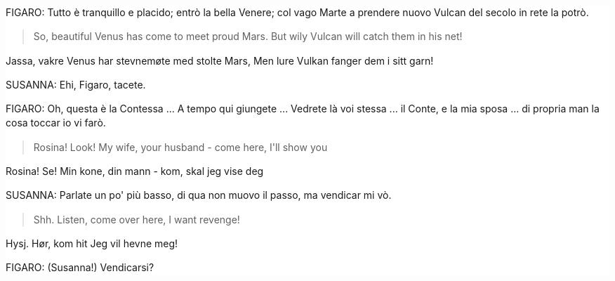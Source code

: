 FIGARO:
Tutto è tranquillo e placido;
entrò la bella Venere;
col vago Marte a prendere
nuovo Vulcan del secolo
in rete la potrò.

> So, beautiful Venus
> has come to meet proud Mars.
> But wily Vulcan will
> catch them in his net!

  Jassa, vakre Venus
  har stevnemøte med stolte Mars,
  Men lure Vulkan
  fanger dem i sitt garn!
  


SUSANNA:
Ehi, Figaro, tacete.


FIGARO:
Oh, questa è la Contessa ...
A tempo qui giungete ...
Vedrete là voi stessa ...
il Conte, e la mia sposa ...
di propria man la cosa
toccar io vi farò.

> Rosina! Look!
> My wife, your husband -
> come here, I'll show you

  Rosina! Se!
  Min kone, din mann -
  kom, skal jeg vise deg
  


SUSANNA:
Parlate un po' più basso,
di qua non muovo il passo,
ma vendicar mi vò.

> Shh.  Listen,
> come over here,
> I want revenge!

  Hysj. Hør,
  kom hit
  Jeg vil hevne meg!
  


FIGARO:
(Susanna!) Vendicarsi?
